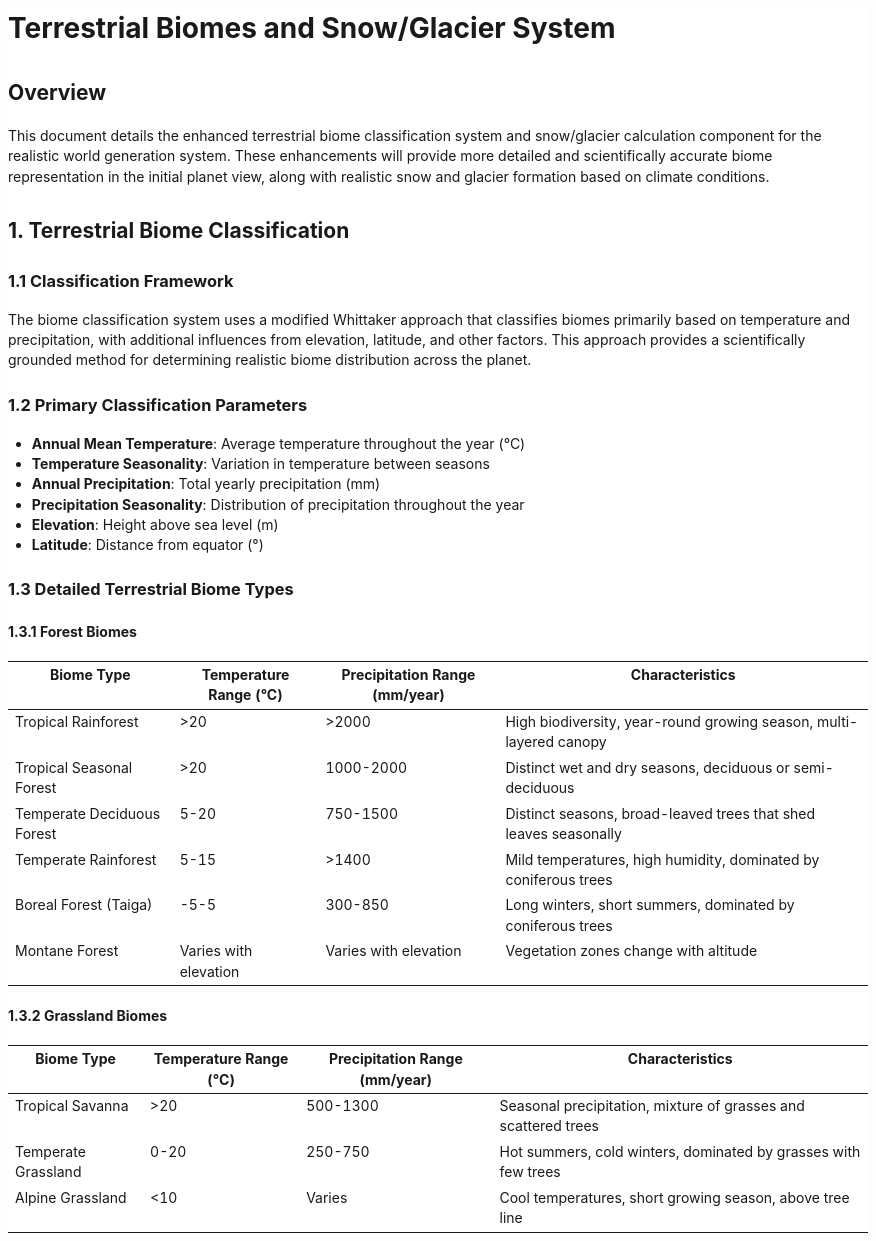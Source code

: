 # Terrestrial Biomes and Snow/Glacier System

## Overview

This document details the enhanced terrestrial biome classification system and snow/glacier calculation component for the realistic world generation system. These enhancements will provide more detailed and scientifically accurate biome representation in the initial planet view, along with realistic snow and glacier formation based on climate conditions.

## 1. Terrestrial Biome Classification

### 1.1 Classification Framework

The biome classification system uses a modified Whittaker approach that classifies biomes primarily based on temperature and precipitation, with additional influences from elevation, latitude, and other factors. This approach provides a scientifically grounded method for determining realistic biome distribution across the planet.

### 1.2 Primary Classification Parameters

- **Annual Mean Temperature**: Average temperature throughout the year (°C)
- **Temperature Seasonality**: Variation in temperature between seasons
- **Annual Precipitation**: Total yearly precipitation (mm)
- **Precipitation Seasonality**: Distribution of precipitation throughout the year
- **Elevation**: Height above sea level (m)
- **Latitude**: Distance from equator (°)

### 1.3 Detailed Terrestrial Biome Types

#### 1.3.1 Forest Biomes

| Biome Type | Temperature Range (°C) | Precipitation Range (mm/year) | Characteristics |
|------------|------------------------|-------------------------------|-----------------|
| Tropical Rainforest | >20 | >2000 | High biodiversity, year-round growing season, multi-layered canopy |
| Tropical Seasonal Forest | >20 | 1000-2000 | Distinct wet and dry seasons, deciduous or semi-deciduous |
| Temperate Deciduous Forest | 5-20 | 750-1500 | Distinct seasons, broad-leaved trees that shed leaves seasonally |
| Temperate Rainforest | 5-15 | >1400 | Mild temperatures, high humidity, dominated by coniferous trees |
| Boreal Forest (Taiga) | -5-5 | 300-850 | Long winters, short summers, dominated by coniferous trees |
| Montane Forest | Varies with elevation | Varies with elevation | Vegetation zones change with altitude |

#### 1.3.2 Grassland Biomes

| Biome Type | Temperature Range (°C) | Precipitation Range (mm/year) | Characteristics |
|------------|------------------------|-------------------------------|-----------------|
| Tropical Savanna | >20 | 500-1300 | Seasonal precipitation, mixture of grasses and scattered trees |
| Temperate Grassland | 0-20 | 250-750 | Hot summers, cold winters, dominated by grasses with few trees |
| Alpine Grassland | <10 | Varies | Cool temperatures, short growing season, above tree line |

